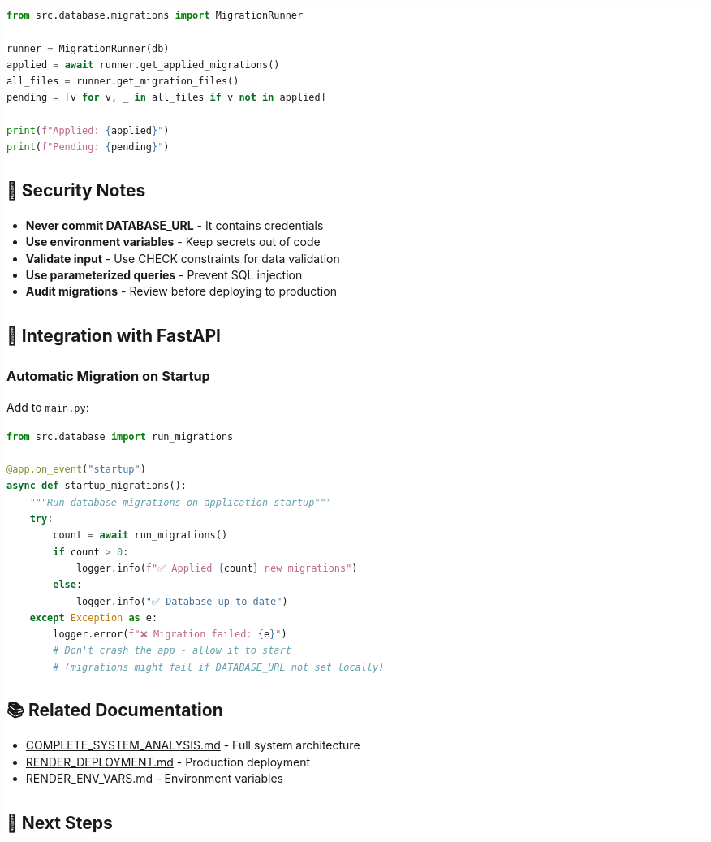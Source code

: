 ```python
from src.database.migrations import MigrationRunner

runner = MigrationRunner(db)
applied = await runner.get_applied_migrations()
all_files = runner.get_migration_files()
pending = [v for v, _ in all_files if v not in applied]

print(f"Applied: {applied}")
print(f"Pending: {pending}")
```

## 🔐 Security Notes

- **Never commit DATABASE_URL** - It contains credentials
- **Use environment variables** - Keep secrets out of code
- **Validate input** - Use CHECK constraints for data validation
- **Use parameterized queries** - Prevent SQL injection
- **Audit migrations** - Review before deploying to production

## 🎯 Integration with FastAPI

### Automatic Migration on Startup

Add to `main.py`:

```python
from src.database import run_migrations

@app.on_event("startup")
async def startup_migrations():
    """Run database migrations on application startup"""
    try:
        count = await run_migrations()
        if count > 0:
            logger.info(f"✅ Applied {count} new migrations")
        else:
            logger.info("✅ Database up to date")
    except Exception as e:
        logger.error(f"❌ Migration failed: {e}")
        # Don't crash the app - allow it to start
        # (migrations might fail if DATABASE_URL not set locally)
```

## 📚 Related Documentation

- [COMPLETE_SYSTEM_ANALYSIS.md](../architecture/COMPLETE_SYSTEM_ANALYSIS.md) - Full system architecture
- [RENDER_DEPLOYMENT.md](../deployment/RENDER_DEPLOYMENT.md) - Production deployment
- [RENDER_ENV_VARS.md](../deployment/RENDER_ENV_VARS.md) - Environment variables

## 🚦 Next Steps
